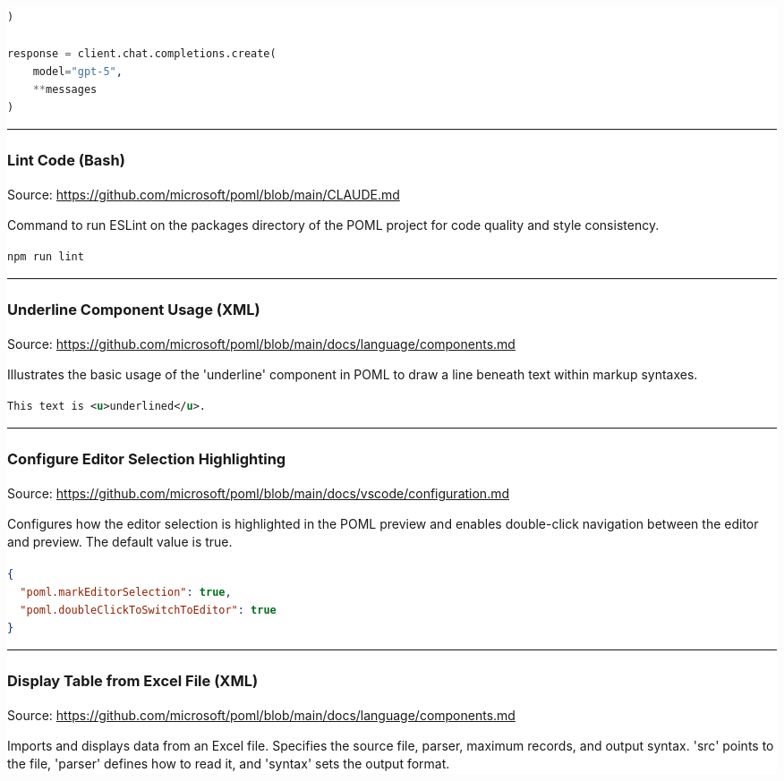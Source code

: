 ```python
)

response = client.chat.completions.create(
    model="gpt-5",
    **messages
)
```

--------------------------------

### Lint Code (Bash)

Source: https://github.com/microsoft/poml/blob/main/CLAUDE.md

Command to run ESLint on the packages directory of the POML project for code quality and style consistency.

```bash
npm run lint
```

--------------------------------

### Underline Component Usage (XML)

Source: https://github.com/microsoft/poml/blob/main/docs/language/components.md

Illustrates the basic usage of the 'underline' component in POML to draw a line beneath text within markup syntaxes.

```xml
This text is <u>underlined</u>.
```

--------------------------------

### Configure Editor Selection Highlighting

Source: https://github.com/microsoft/poml/blob/main/docs/vscode/configuration.md

Configures how the editor selection is highlighted in the POML preview and enables double-click navigation between the editor and preview. The default value is true.

```json
{
  "poml.markEditorSelection": true,
  "poml.doubleClickToSwitchToEditor": true
}
```

--------------------------------

### Display Table from Excel File (XML)

Source: https://github.com/microsoft/poml/blob/main/docs/language/components.md

Imports and displays data from an Excel file. Specifies the source file, parser, maximum records, and output syntax. 'src' points to the file, 'parser' defines how to read it, and 'syntax' sets the output format.
